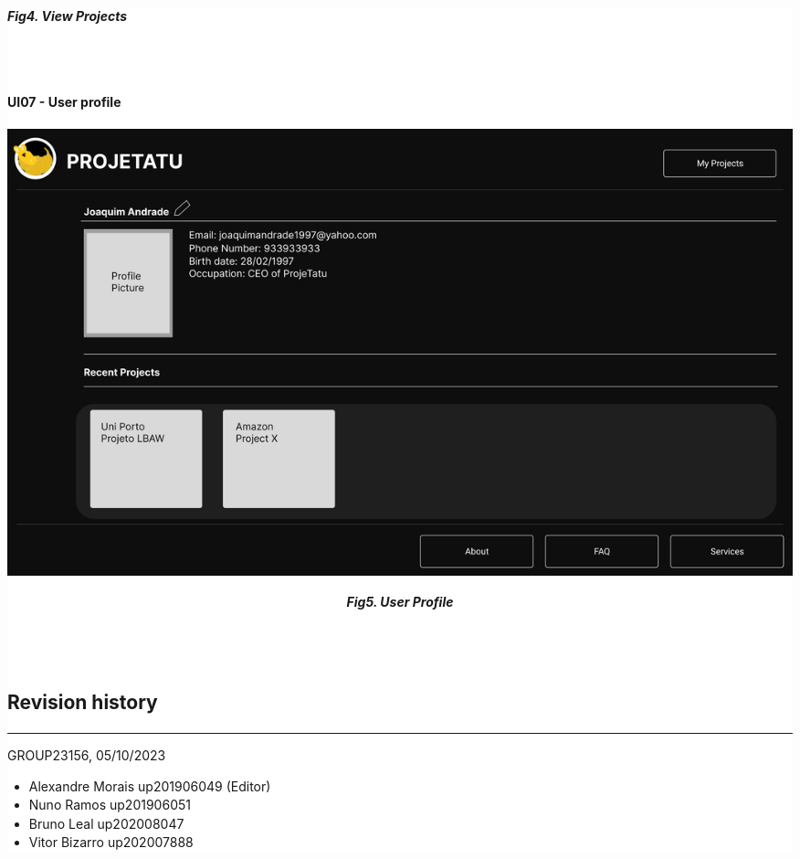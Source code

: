   <b><i>Fig4. View Projects</i></b>
</p>
<br>
<br />

#### UI07 - User profile

<p align="center" justify="center">
  <img src="images/Profile.png"/>
</p>
<p align="center" justify="center">
  <b><i>Fig5. User Profile</i></b>
</p>
<br>
<br />

## Revision history

---

GROUP23156, 05/10/2023

- Alexandre Morais up201906049 (Editor)
- Nuno Ramos up201906051
- Bruno Leal up202008047
- Vitor Bizarro up202007888
